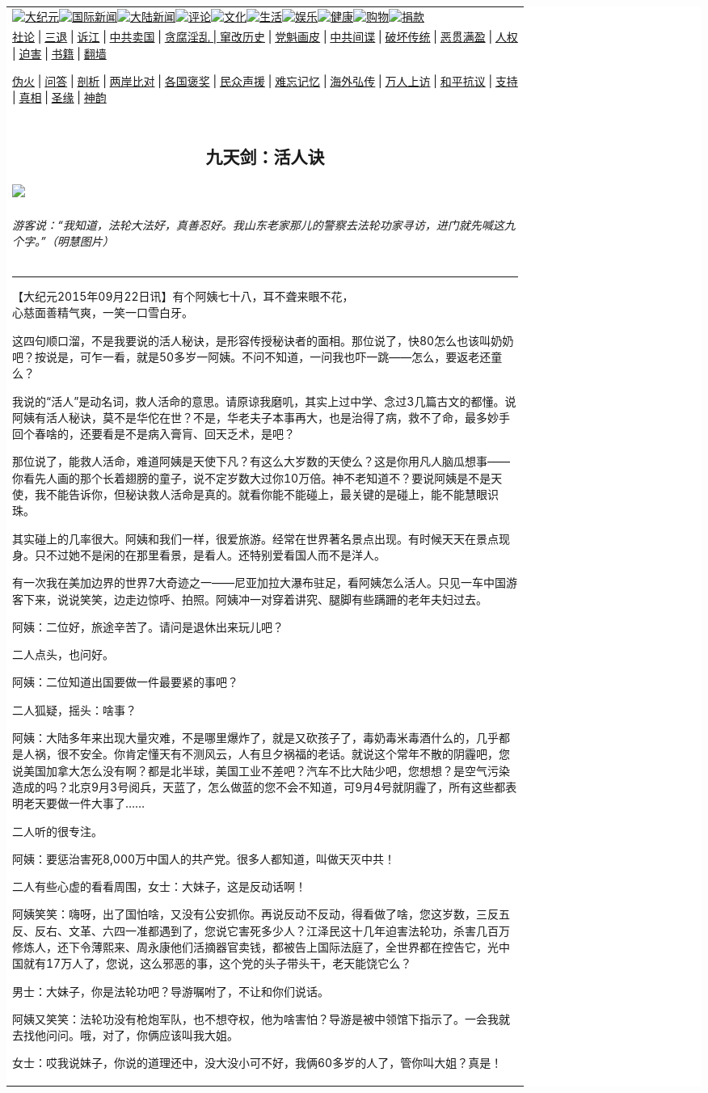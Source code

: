 <a name="1" id="1" target="_blank"></a><span id="1"></span>
<table border="0"><tr><td colspan="2" VALIGN=TOP><a href="https://github.com/mprjd2205/djy/blob/master/gb/nsc413.md#1"><img src="https://gitlab.com/szzdlab/www/raw/master/t/djy/1.jpg" title="大纪元"></a><a href="https://github.com/mprjd2205/djy/blob/master/gb/n24hr.md#1"><img src="https://gitlab.com/szzdlab/www/raw/master/t/djy/3.jpg" title="国际新闻"></a><a href="https://github.com/mprjd2205/djy/blob/master/gb/nsc413.md#1"><img src="https://gitlab.com/szzdlab/www/raw/master/t/djy/4.jpg" title="大陆新闻"></a><a href="https://github.com/mprjd2205/djy/blob/master/gb/news392.md#1"><img src="https://gitlab.com/szzdlab/www/raw/master/t/djy/5.jpg" title="评论"></a><a href="https://github.com/mprjd2205/djy/blob/master/gb/news2007.md#1"><img src="https://gitlab.com/szzdlab/www/raw/master/t/djy/6.jpg" title="文化"></a><a href="https://github.com/mprjd2205/djy/blob/master/gb/news2008.md#1"><img src="https://gitlab.com/szzdlab/www/raw/master/t/djy/7.jpg" title="生活"></a><a href="https://github.com/mprjd2205/djy/blob/master/gb/ncyule.md#1"><img src="https://gitlab.com/szzdlab/www/raw/master/t/djy/8.jpg" title="娱乐"></a><a href="https://github.com/mprjd2205/djy/blob/master/gb/nsc1002.md#1"><img src="https://gitlab.com/szzdlab/www/raw/master/t/djy/9.jpg" title="健康"><a href="https://www.youlucky.com"><img src="https://gitlab.com/szzdlab/www/raw/master/t/djy/10.jpg" title="购物"></a><a href="https://www.supportepoch.org/donation?utm_medium=epochtimes&utm_source=referral&utm_campaign=donate_button_djyhomepage"><img src="https://gitlab.com/szzdlab/www/raw/master/t/djy/12.jpg" title="捐款"></a></td></tr>
<tr><td colspan="2" VALIGN=TOP><a target="_blank" href="https://github.com/mprjd2205/djy/blob/master/gb/9p.md#1">社论</a> | <a target="_blank" href="https://github.com/mprjd2205/djy/blob/master/gb/nf5657.md#1">三退</a> | <a target="_blank" href="https://github.com/mprjd2205/djy/blob/master/gb/nf6123.md#1">诉江</a> | <a target="_blank" href="https://github.com/mprjd2205/djy/blob/master/gb/nf1176117.md#1">中共卖国</a> | <a target="_blank" href="https://github.com/mprjd2205/djy/blob/master/gb/nf5773.md#1">贪腐淫乱 | <a target="_blank" href="https://github.com/mprjd2205/djy/blob/master/gb/nf1176115.md#1">窜改历史</a> | <a target="_blank" href="https://github.com/mprjd2205/djy/blob/master/gb/nf1176107.md#1">党魁画皮</a> | <a target="_blank" href="https://github.com/mprjd2205/djy/blob/master/gb/nf1320400.md#1">中共间谍</a> | <a target="_blank" href="https://github.com/mprjd2205/djy/blob/master/gb/nf1176114.md#1">破坏传统</a> | <a target="_blank" href="https://github.com/mprjd2205/djy/blob/master/gb/nf5287.md#1">恶贯满盈</a> | <a target="_blank" href="https://github.com/mprjd2205/djy/blob/master/gb/ncid278.md#1">人权</a> | <a target="_blank" href="https://github.com/mprjd2205/djy/blob/master/gb/nf1176111.md#1">迫害</a> | <a target="_blank" href="https://github.com/mprjd2205/djy/blob/master/gb/nf1235328.md#1">书籍</a> | <a target="_blank" href="https://github.com/mprjd2205/www/blob/master/README.md?zsrh#1">翻墙</a></p><p><a target="_blank" href="https://github.com/mprjd2205/djy/blob/master/gb/nf5562.md#1">伪火</a> | <a target="_blank" href="https://github.com/mprjd2205/djy/blob/master/gb/nf4378.md#1">问答</a> | <a target="_blank" href="https://github.com/mprjd2205/djy/blob/master/gb/nf5792.md#1">剖析</a> | <a target="_blank" href="https://github.com/mprjd2205/djy/blob/master/gb/nf5735.md#1">两岸比对</a> | <a target="_blank" href="https://github.com/mprjd2205/djy/blob/master/gb/nf6119.md#1">各国褒奖</a> | <a target="_blank" href="https://github.com/mprjd2205/djy/blob/master/gb/nf6120.md#1">民众声援</a> | <a target="_blank" href="https://github.com/mprjd2205/djy/blob/master/gb/nf1188594.md#1">难忘记忆</a> | <a target="_blank" href="https://github.com/mprjd2205/djy/blob/master/gb/nf3180.md#1">海外弘传</a> | <a target="_blank" href="https://github.com/mprjd2205/djy/blob/master/gb/nf5410.md#1">万人上访</a> | <a target="_blank" href="https://github.com/mprjd2205/ntdtv/blob/master/gb/prog1530_1.md#1">和平抗议</a> | <a target="_blank" href="https://github.com/mprjd2205/djy/blob/master/gb/nf4386.md#1">支持</a> | <a target="_blank" href="https://github.com/mprjd2205/djy/blob/master/gb/nf4389.md#1">真相</a> | <a target="_blank" href="https://github.com/mprjd2205/djy/blob/master/gb/nf5790.md#1">圣缘</a> | <a target="_blank" href="https://github.com/mprjd2205/djy/blob/master/gb/nf4786.md#1">神韵</a></td></tr>
<tr><td VALIGN=TOP width="626"><h2 align=center>九天剑：活人诀</h2>
<img src="http://i.epochtimes.com/assets/uploads/2015/09/1509222336061497.jpg" />
<h6>游客说：“我知道，法轮大法好，真善忍好。我山东老家那儿的警察去法轮功家寻访，进门就先喊这九个字。”（明慧图片）
</h6>
<hr>
<p>【大纪元2015年09月22日讯】有个阿姨七十八，耳不聋来眼不花，<br /> 心慈面善精气爽，一笑一口雪白牙。</p>
<p>这四句顺口溜，不是我要说的活人秘诀，是形容传授秘诀者的面相。那位说了，快80怎么也该叫奶奶吧？按说是，可乍一看，就是50多岁一阿姨。不问不知道，一问我也吓一跳——怎么，要返老还童么？</p>
<p>我说的“活人”是动名词，救人活命的意思。请原谅我磨叽，其实上过中学、念过3几篇古文的都懂。说阿姨有活人秘诀，莫不是华佗在世？不是，华老夫子本事再大，也是治得了病，救不了命，最多妙手回个春啥的，还要看是不是病入膏肓、回天乏术，是吧？</p>
<p>那位说了，能救人活命，难道阿姨是天使下凡？有这么大岁数的天使么？这是你用凡人脑瓜想事——你看先人画的那个长着翅膀的童子，说不定岁数大过你10万倍。神不老知道不？要说阿姨是不是天使，我不能告诉你，但秘诀救人活命是真的。就看你能不能碰上，最关键的是碰上，能不能慧眼识珠。</p>
<p>其实碰上的几率很大。阿姨和我们一样，很爱旅游。经常在世界著名景点出现。有时候天天在景点现身。只不过她不是闲的在那里看景，是看人。还特别爱看国人而不是洋人。</p>
<p>有一次我在美加边界的世界7大奇迹之一——尼亚加拉大瀑布驻足，看阿姨怎么活人。只见一车中国游客下来，说说笑笑，边走边惊呼、拍照。阿姨冲一对穿着讲究、腿脚有些蹒跚的老年夫妇过去。</p>
<p>阿姨：二位好，旅途辛苦了。请问是退休出来玩儿吧？</p>
<p>二人点头，也问好。</p>
<p>阿姨：二位知道出国要做一件最要紧的事吧？</p>
<p>二人狐疑，摇头：啥事？</p>
<p>阿姨：大陆多年来出现大量灾难，不是哪里爆炸了，就是又砍孩子了，毒奶毒米毒酒什么的，几乎都是人祸，很不安全。你肯定懂天有不测风云，人有旦夕祸福的老话。就说这个常年不散的阴霾吧，您说美国加拿大怎么没有啊？都是北半球，美国工业不差吧？汽车不比大陆少吧，您想想？是空气污染造成的吗？北京9月3号阅兵，天蓝了，怎么做蓝的您不会不知道，可9月4号就阴霾了，所有这些都表明老天要做一件大事了……</p>
<p>二人听的很专注。</p>
<p>阿姨：要惩治害死8,000万中国人的共产党。很多人都知道，叫做天灭中共！</p>
<p>二人有些心虚的看看周围，女士：大妹子，这是反动话啊！</p>
<p>阿姨笑笑：嗨呀，出了国怕啥，又没有公安抓你。再说反动不反动，得看做了啥，您这岁数，三反五反、反右、文革、六四一准都遇到了，您说它害死多少人？江泽民这十几年迫害法轮功，杀害几百万修炼人，还下令薄熙来、周永康他们活摘器官卖钱，都被告上国际法庭了，全世界都在控告它，光中国就有17万人了，您说，这么邪恶的事，这个党的头子带头干，老天能饶它么？</p>
<p>男士：大妹子，你是法轮功吧？导游嘱咐了，不让和你们说话。</p>
<p>阿姨又笑笑：法轮功没有枪炮军队，也不想夺权，他为啥害怕？导游是被中领馆下指示了。一会我就去找他问问。哦，对了，你俩应该叫我大姐。</p>
<p>女士：哎我说妹子，你说的道理还中，没大没小可不好，我俩60多岁的人了，管你叫大姐？真是！</p>
